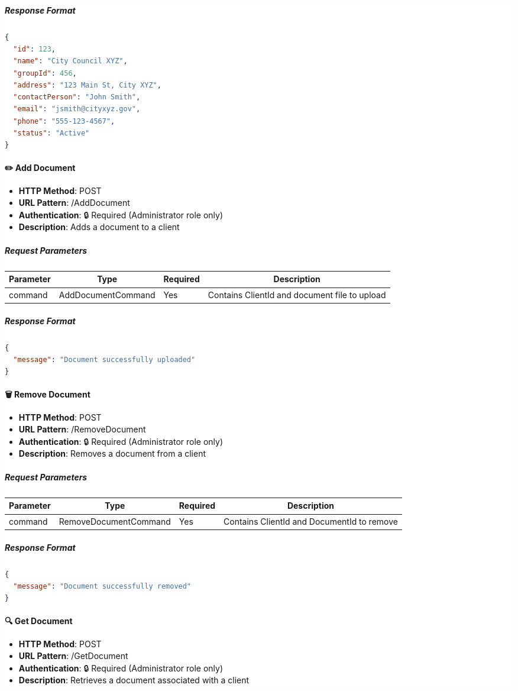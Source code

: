 ##### Response Format
```json
{
  "id": 123,
  "name": "City Council XYZ",
  "groupId": 456,
  "address": "123 Main St, City XYZ",
  "contactPerson": "John Smith",
  "email": "jsmith@cityxyz.gov",
  "phone": "555-123-4567",
  "status": "Active"
}
```

#### ✏️ Add Document
- **HTTP Method**: POST
- **URL Pattern**: /AddDocument
- **Authentication**: 🔒 Required (Administrator role only)
- **Description**: Adds a document to a client

##### Request Parameters
| Parameter | Type | Required | Description |
|-----------|------|----------|-------------|
| command | AddDocumentCommand | Yes | Contains ClientId and document file to upload |

##### Response Format
```json
{
  "message": "Document successfully uploaded"
}
```

#### 🗑️ Remove Document
- **HTTP Method**: POST
- **URL Pattern**: /RemoveDocument
- **Authentication**: 🔒 Required (Administrator role only)
- **Description**: Removes a document from a client

##### Request Parameters
| Parameter | Type | Required | Description |
|-----------|------|----------|-------------|
| command | RemoveDocumentCommand | Yes | Contains ClientId and DocumentId to remove |

##### Response Format
```json
{
  "message": "Document successfully removed"
}
```

#### 🔍 Get Document
- **HTTP Method**: POST
- **URL Pattern**: /GetDocument
- **Authentication**: 🔒 Required (Administrator role only)
- **Description**: Retrieves a document associated with a client
